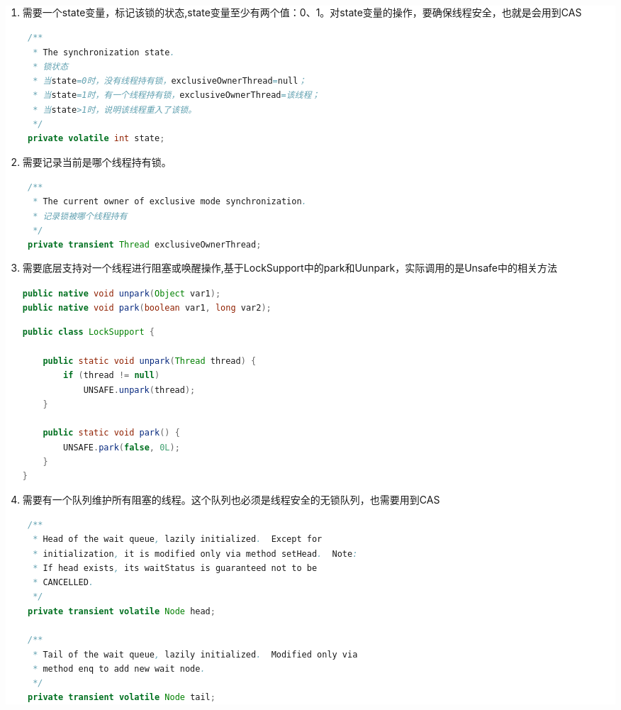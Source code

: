 1. 需要一个state变量，标记该锁的状态,state变量至少有两个值：0、1。对state变量的操作，要确保线程安全，也就是会用到CAS
   
   ```java
    /**
     * The synchronization state.
     * 锁状态
     * 当state=0时，没有线程持有锁，exclusiveOwnerThread=null；
     * 当state=1时，有一个线程持有锁，exclusiveOwnerThread=该线程；
     * 当state>1时，说明该线程重入了该锁。
     */
    private volatile int state;
   ```

2. 需要记录当前是哪个线程持有锁。
   
   ```java
    /**
     * The current owner of exclusive mode synchronization.
     * 记录锁被哪个线程持有
     */
    private transient Thread exclusiveOwnerThread;
   ```

3. 需要底层支持对一个线程进行阻塞或唤醒操作,基于LockSupport中的park和Uunpark，实际调用的是Unsafe中的相关方法

    ```java
    public native void unpark(Object var1);
    public native void park(boolean var1, long var2);
    ```

    ```java
    public class LockSupport {
        
        public static void unpark(Thread thread) {
            if (thread != null)
                UNSAFE.unpark(thread);
        }

        public static void park() {
            UNSAFE.park(false, 0L);
        }
    }
    ```

4. 需要有一个队列维护所有阻塞的线程。这个队列也必须是线程安全的无锁队列，也需要用到CAS
   ```java
    /**
     * Head of the wait queue, lazily initialized.  Except for
     * initialization, it is modified only via method setHead.  Note:
     * If head exists, its waitStatus is guaranteed not to be
     * CANCELLED.
     */
    private transient volatile Node head;

    /**
     * Tail of the wait queue, lazily initialized.  Modified only via
     * method enq to add new wait node.
     */
    private transient volatile Node tail;
   ```
